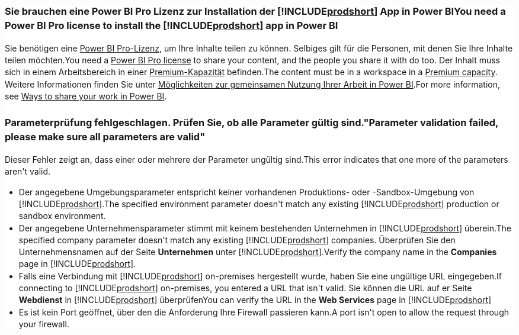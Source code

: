 ### <a name="you-need-a-power-bi-pro-license-to-install-the-prodshort-app-in-power-bi"></a><span data-ttu-id="3b41d-184">Sie brauchen eine Power BI Pro Lizenz zur Installation der [!INCLUDE[prodshort](includes/prodshort.md)] App in Power BI</span><span class="sxs-lookup"><span data-stu-id="3b41d-184">You need a Power BI Pro license to install the [!INCLUDE[prodshort](includes/prodshort.md)] app in Power BI</span></span>

<span data-ttu-id="3b41d-185">Sie benötigen eine [Power BI Pro-Lizenz](/power-bi/service-features-license-type), um Ihre Inhalte teilen zu können. Selbiges gilt für die Personen, mit denen Sie Ihre Inhalte teilen möchten.</span><span class="sxs-lookup"><span data-stu-id="3b41d-185">You need a [Power BI Pro license](/power-bi/service-features-license-type) to share your content, and the people you share it with do too.</span></span> <span data-ttu-id="3b41d-186">Der Inhalt muss sich in einem Arbeitsbereich in einer [Premium-Kapazität](/power-bi/service-premium-what-is) befinden.</span><span class="sxs-lookup"><span data-stu-id="3b41d-186">The content must be in a workspace in a [Premium capacity](/power-bi/service-premium-what-is).</span></span> <span data-ttu-id="3b41d-187">Weitere Informationen finden Sie unter [Möglichkeiten zur gemeinsamen Nutzung Ihrer Arbeit in Power BI](/power-bi/service-how-to-collaborate-distribute-dashboards-reports).</span><span class="sxs-lookup"><span data-stu-id="3b41d-187">For more information, see [Ways to share your work in Power BI](/power-bi/service-how-to-collaborate-distribute-dashboards-reports).</span></span>  

### <a name="parameter-validation-failed-please-make-sure-all-parameters-are-valid"></a><span data-ttu-id="3b41d-188">Parameterprüfung fehlgeschlagen. Prüfen Sie, ob alle Parameter gültig sind.</span><span class="sxs-lookup"><span data-stu-id="3b41d-188">"Parameter validation failed, please make sure all parameters are valid"</span></span>

<span data-ttu-id="3b41d-189">Dieser Fehler zeigt an, dass einer oder mehrere der Parameter ungültig sind.</span><span class="sxs-lookup"><span data-stu-id="3b41d-189">This error indicates that one more of the parameters aren't valid.</span></span>

- <span data-ttu-id="3b41d-190">Der angegebene Umgebungsparameter entspricht keiner vorhandenen Produktions- oder -Sandbox-Umgebung von [!INCLUDE[prodshort](includes/prodshort.md)].</span><span class="sxs-lookup"><span data-stu-id="3b41d-190">The specified environment parameter doesn't match any existing [!INCLUDE[prodshort](includes/prodshort.md)] production or sandbox environment.</span></span>
- <span data-ttu-id="3b41d-191">Der angegebene Unternehmensparameter stimmt mit keinem bestehenden Unternehmen in [!INCLUDE[prodshort](includes/prodshort.md)] überein.</span><span class="sxs-lookup"><span data-stu-id="3b41d-191">The specified company parameter doesn't match any existing [!INCLUDE[prodshort](includes/prodshort.md)] companies.</span></span> <span data-ttu-id="3b41d-192">Überprüfen Sie den Unternehmensnamen auf der Seite **Unternehmen** unter [!INCLUDE[prodshort](includes/prodshort.md)].</span><span class="sxs-lookup"><span data-stu-id="3b41d-192">Verify the company name in the **Companies** page in [!INCLUDE[prodshort](includes/prodshort.md)].</span></span>
- <span data-ttu-id="3b41d-193">Falls eine Verbindung mit [!INCLUDE[prodshort](includes/prodshort.md)] on-premises hergestellt wurde, haben Sie eine ungültige URL eingegeben.</span><span class="sxs-lookup"><span data-stu-id="3b41d-193">If connecting to [!INCLUDE[prodshort](includes/prodshort.md)] on-premises, you entered a URL that isn't valid.</span></span> <span data-ttu-id="3b41d-194">Sie können die URL auf er Seite **Webdienst** in [!INCLUDE[prodshort](includes/prodshort.md)] überprüfen</span><span class="sxs-lookup"><span data-stu-id="3b41d-194">You can verify the URL in the **Web Services** page in [!INCLUDE[prodshort](includes/prodshort.md)]</span></span>  
- <span data-ttu-id="3b41d-195">Es ist kein Port geöffnet, über den die Anforderung Ihre Firewall passieren kann.</span><span class="sxs-lookup"><span data-stu-id="3b41d-195">A port isn't open to allow the request through your firewall.</span></span>
